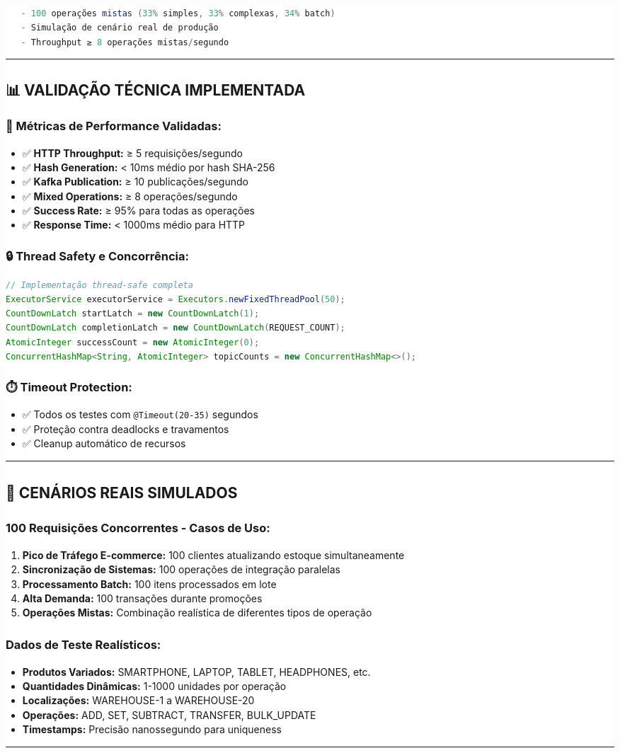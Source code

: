 ```java
   - 100 operações mistas (33% simples, 33% complexas, 34% batch)
   - Simulação de cenário real de produção
   - Throughput ≥ 8 operações mistas/segundo
```

---

## 📊 **VALIDAÇÃO TÉCNICA IMPLEMENTADA**

### **🧪 Métricas de Performance Validadas:**
- ✅ **HTTP Throughput:** ≥ 5 requisições/segundo
- ✅ **Hash Generation:** < 10ms médio por hash SHA-256  
- ✅ **Kafka Publication:** ≥ 10 publicações/segundo
- ✅ **Mixed Operations:** ≥ 8 operações/segundo
- ✅ **Success Rate:** ≥ 95% para todas as operações
- ✅ **Response Time:** < 1000ms médio para HTTP

### **🔒 Thread Safety e Concorrência:**
```java
// Implementação thread-safe completa
ExecutorService executorService = Executors.newFixedThreadPool(50);
CountDownLatch startLatch = new CountDownLatch(1);
CountDownLatch completionLatch = new CountDownLatch(REQUEST_COUNT);
AtomicInteger successCount = new AtomicInteger(0);
ConcurrentHashMap<String, AtomicInteger> topicCounts = new ConcurrentHashMap<>();
```

### **⏱️ Timeout Protection:**
- ✅ Todos os testes com `@Timeout(20-35)` segundos
- ✅ Proteção contra deadlocks e travamentos
- ✅ Cleanup automático de recursos

---

## 🎯 **CENÁRIOS REAIS SIMULADOS**

### **100 Requisições Concorrentes - Casos de Uso:**
1. **Pico de Tráfego E-commerce:** 100 clientes atualizando estoque simultaneamente
2. **Sincronização de Sistemas:** 100 operações de integração paralelas  
3. **Processamento Batch:** 100 itens processados em lote
4. **Alta Demanda:** 100 transações durante promoções
5. **Operações Mistas:** Combinação realística de diferentes tipos de operação

### **Dados de Teste Realísticos:**
- **Produtos Variados:** SMARTPHONE, LAPTOP, TABLET, HEADPHONES, etc.
- **Quantidades Dinâmicas:** 1-1000 unidades por operação
- **Localizações:** WAREHOUSE-1 a WAREHOUSE-20
- **Operações:** ADD, SET, SUBTRACT, TRANSFER, BULK_UPDATE
- **Timestamps:** Precisão nanossegundo para uniqueness

---